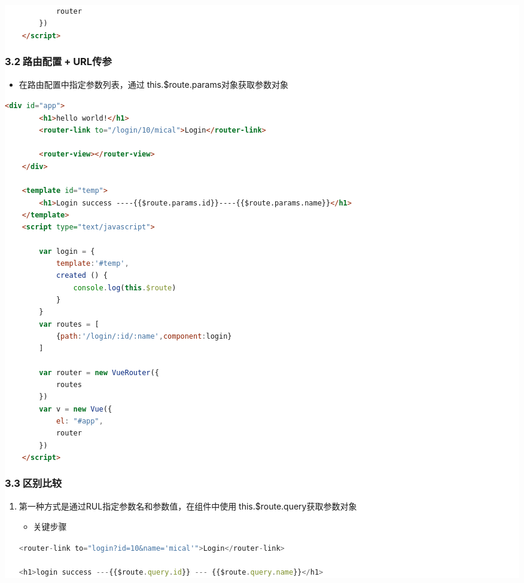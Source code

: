 ~~~HTML
            router
        })
    </script>
~~~

### 3.2 路由配置 + URL传参

- 在路由配置中指定参数列表，通过 this.$route.params对象获取参数对象

~~~HTML
<div id="app">
        <h1>hello world!</h1>
        <router-link to="/login/10/mical">Login</router-link>

        <router-view></router-view>
    </div>

    <template id="temp">
        <h1>Login success ----{{$route.params.id}}----{{$route.params.name}}</h1>
    </template>
    <script type="text/javascript">

        var login = {
            template:'#temp',
            created () {
                console.log(this.$route)
            }
        }
        var routes = [
            {path:'/login/:id/:name',component:login}
        ]

        var router = new VueRouter({
            routes
        })
        var v = new Vue({
            el: "#app",
            router
        })
    </script>
~~~

### 3.3 区别比较

1. 第一种方式是通过RUL指定参数名和参数值，在组件中使用 this.$route.query获取参数对象

   - 关键步骤

   ~~~js
   <router-link to="login?id=10&name='mical'">Login</router-link>
   
   <h1>login success ---{{$route.query.id}} --- {{$route.query.name}}</h1>
   ~~~
